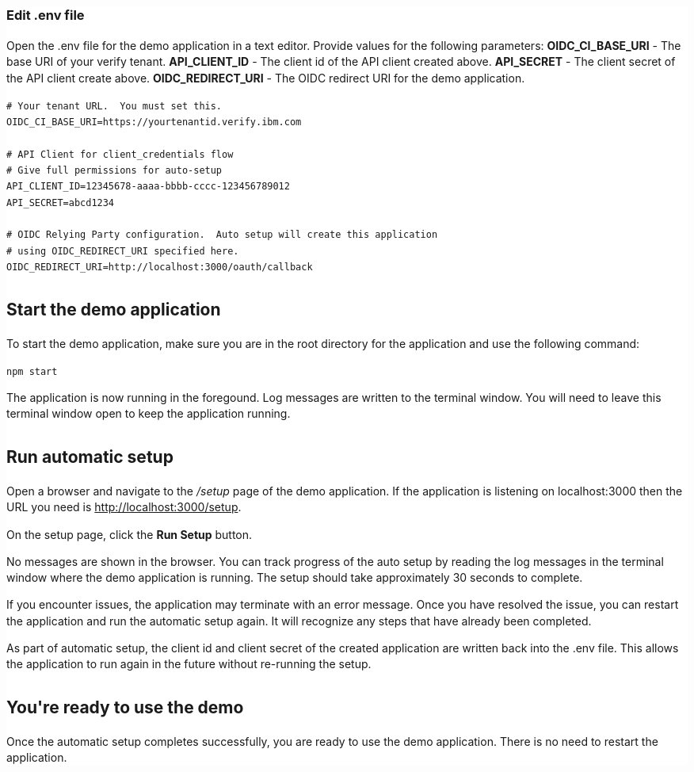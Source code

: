 ### Edit .env file
Open the .env file for the demo application in a text editor.  Provide values for the following parameters:
**OIDC_CI_BASE_URI** - The base URI of your verify tenant.
**API_CLIENT_ID** - The client id of the API client created above.
**API_SECRET** - The client secret of the API client create above.
**OIDC_REDIRECT_URI** - The OIDC redirect URI for the demo application.

```
# Your tenant URL.  You must set this.
OIDC_CI_BASE_URI=https://yourtenantid.verify.ibm.com

# API Client for client_credentials flow
# Give full permissions for auto-setup
API_CLIENT_ID=12345678-aaaa-bbbb-cccc-123456789012
API_SECRET=abcd1234

# OIDC Relying Party configuration.  Auto setup will create this application
# using OIDC_REDIRECT_URI specified here.
OIDC_REDIRECT_URI=http://localhost:3000/oauth/callback
```

## Start the demo application
To start the demo application, make sure you are in the root directory for the application and use the following command:
```bash
npm start
```

The application is now running in the foregound.  Log messages are written to the terminal window.  You will need to leave this terminal window open to keep the application running.

## Run automatic setup
Open a browser and navigate to the */setup* page of the demo application.  If the application is listening on localhost:3000 then the URL you need is [http://localhost:3000/setup](http://localhost:3000/setup).

On the setup page, click the **Run Setup** button.

No messages are shown in the browser.  You can track progress of the auto setup by reading the log messages in the terminal window where the demo application is running.  The setup should take approximately 30 seconds to complete.

If you encounter issues, the application may terminate with an error message.  Once you have resolved the issue, you can restart the application and run the automatic setup again.  It will recognize any steps that have already been completed.

As part of automatic setup, the client id and client secret of the created application are written back into the .env file.  This allows the application to run again in the future without re-running the setup.

## You're ready to use the demo
Once the automatic setup completes successfully, you are ready to use the demo application.  There is no need to restart the application.
